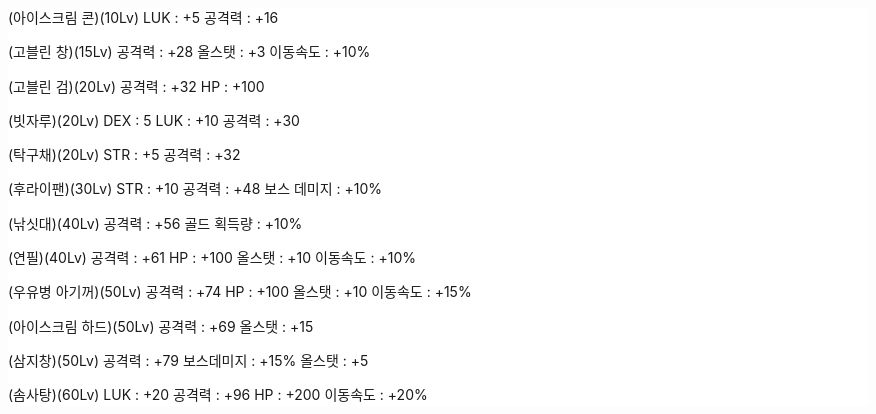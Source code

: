 (아이스크림 콘)(10Lv)
LUK : +5
공격력 : +16


(고블린 창)(15Lv)
공격력 : +28
올스탯 : +3
이동속도 : +10%


(고블린 검)(20Lv)
공격력 : +32
HP : +100

(빗자루)(20Lv)
DEX : 5
LUK : +10
공격력 : +30

(탁구채)(20Lv)
STR : +5
공격력 : +32

(후라이팬)(30Lv)
STR : +10
공격력 : +48
보스 데미지 : +10%

(낚싯대)(40Lv)
공격력 : +56
골드 획득량 : +10%

(연필)(40Lv)
공격력 : +61
HP : +100
올스탯 : +10
이동속도 : +10%

(우유병 아기꺼)(50Lv)
공격력 : +74
HP : +100
올스탯 : +10
이동속도 : +15%

(아이스크림 하드)(50Lv)
공격력 : +69
올스탯 : +15

(삼지창)(50Lv)
공격력 : +79
보스데미지 : +15%
올스탯 : +5

(솜사탕)(60Lv)
LUK : +20
공격력 : +96
HP : +200
이동속도 : +20%
